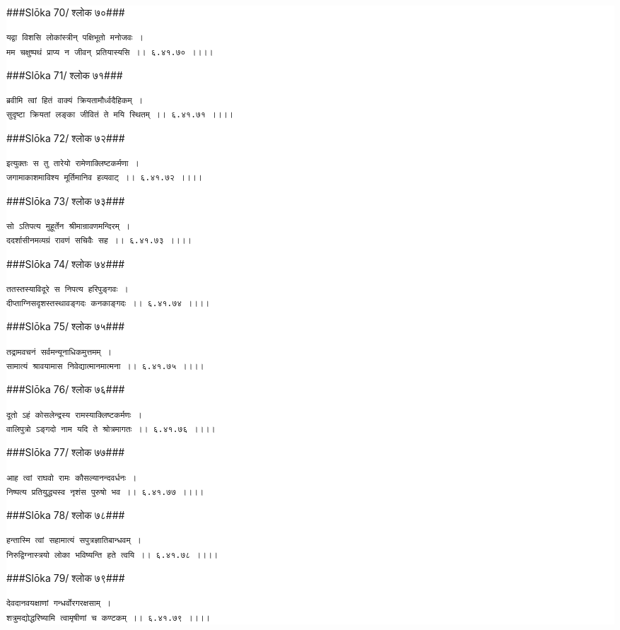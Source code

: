 
###Slōka 70/ श्लोक ७०###


    यद्वा विशसि लोकांस्त्रीन् पक्षिभूतो मनोजवः ।
    मम चक्षुष्पथं प्राप्य न जीवन् प्रतियास्यसि ।। ६.४१.७० ।।।।


###Slōka 71/ श्लोक ७१###


    ब्रवीमि त्वां हितं वाक्यं क्रियतामौर्ध्वदैहिकम् ।
    सुदृष्टा क्रियतां लङ्का जीवितं ते मयि स्थितम् ।। ६.४१.७१ ।।।।


###Slōka 72/ श्लोक ७२###


    इत्युक्तः स तु तारेयो रामेणाक्लिष्टकर्मणा ।
    जगामाकाशमाविश्य मूर्तिमानिव हव्यवाट् ।। ६.४१.७२ ।।।।


###Slōka 73/ श्लोक ७३###


    सो ऽतिपत्य मुहूर्तेन श्रीमान्रावणमन्दिरम् ।
    ददर्शासीनमव्यग्रं रावणं सचिवैः सह ।। ६.४१.७३ ।।।।


###Slōka 74/ श्लोक ७४###


    ततस्तस्याविदूरे स निपत्य हरिपुङ्गवः ।
    दीप्ताग्निसदृशस्तस्थावङ्गदः कनकाङ्गदः ।। ६.४१.७४ ।।।।


###Slōka 75/ श्लोक ७५###


    तद्रामवचनं सर्वमन्यूनाधिकमुत्तमम् ।
    सामात्यं श्रावयामास निवेद्यात्मानमात्मना ।। ६.४१.७५ ।।।।


###Slōka 76/ श्लोक ७६###


    दूतो ऽहं कोसलेन्द्रस्य रामस्याक्लिष्टकर्मणः ।
    वालिपुत्रो ऽङ्गदो नाम यदि ते श्रोत्रमागतः ।। ६.४१.७६ ।।।।


###Slōka 77/ श्लोक ७७###


    आह त्वां राघवो रामः कौसल्यानन्दवर्धनः ।
    निष्पत्य प्रतियुद्ध्यस्व नृशंस पुरुषो भव ।। ६.४१.७७ ।।।।


###Slōka 78/ श्लोक ७८###


    हन्तास्मि त्वां सहामात्यं सपुत्रज्ञातिबान्धवम् ।
    निरुद्विग्नास्त्रयो लोका भविष्यन्ति हते त्वयि ।। ६.४१.७८ ।।।।


###Slōka 79/ श्लोक ७९###


    देवदानवयक्षाणां गन्धर्वोरगरक्षसाम् ।
    शत्रुमद्योद्धरिष्यामि त्वामृषीणां च कण्टकम् ।। ६.४१.७९ ।।।।
